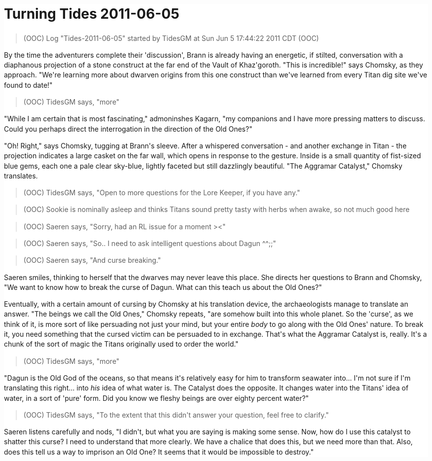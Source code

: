 


# Turning Tides 2011-06-05

> (OOC) Log "Tides-2011-06-05" started by TidesGM at Sun Jun 5 17:44:22 2011 CDT (OOC)

By the time the adventurers complete their 'discussion', Brann is already having an energetic, if stilted, conversation with a diaphanous projection of a stone construct at the far end of the Vault of Khaz'goroth. "This is incredible!" says Chomsky, as they approach. "We're learning more about dwarven origins from this one construct than we've learned from every Titan dig site we've found to date!"

> (OOC) TidesGM says, "more"

"While I am certain that is most fascinating," admoninshes Kagarn, "my companions and I have more pressing matters to discuss. Could you perhaps direct the interrogation in the direction of the Old Ones?"

"Oh! Right," says Chomsky, tugging at Brann's sleeve. After a whispered conversation - and another exchange in Titan - the projection indicates a large casket on the far wall, which opens in response to the gesture. Inside is a small quantity of fist-sized blue gems, each one a pale clear sky-blue, lightly faceted but still dazzlingly beautiful. "The Aggramar Catalyst," Chomsky translates.

> (OOC) TidesGM says, "Open to more questions for the Lore Keeper, if you have any."

> (OOC) Sookie is nominally asleep and thinks Titans sound pretty tasty with herbs when awake, so not much good here

> (OOC) Saeren says, "Sorry, had an RL issue for a moment ><"

> (OOC) Saeren says, "So.. I need to ask intelligent questions about Dagun ^^;;"

> (OOC) Saeren says, "And curse breaking."

Saeren smiles, thinking to herself that the dwarves may never leave this place. She directs her questions to Brann and Chomsky, "We want to know how to break the curse of Dagun. What can this teach us about the Old Ones?"

Eventually, with a certain amount of cursing by Chomsky at his translation device, the archaeologists manage to translate an answer. "The beings we call the Old Ones," Chomsky repeats, "are somehow built into this whole planet. So the 'curse', as we think of it, is more sort of like persuading not just your mind, but your entire _body_ to go along with the Old Ones' nature. To break it, you need something that the cursed victim can be persuaded to in exchange. That's what the Aggramar Catalyst is, really. It's a chunk of the sort of magic the Titans originally used to order the world."

> (OOC) TidesGM says, "more"

"Dagun is the Old God of the oceans, so that means it's relatively easy for him to transform seawater into... I'm not sure if I'm translating this right... into _his_ idea of what water is. The Catalyst does the opposite. It changes water into the Titans' idea of water, in a sort of 'pure' form. Did you know we fleshy beings are over eighty percent water?"

> (OOC) TidesGM says, "To the extent that this didn't answer your question, feel free to clarify."

Saeren listens carefully and nods, "I didn't, but what you are saying is making some sense. Now, how do I use this catalyst to shatter this curse? I need to understand that more clearly. We have a chalice that does this, but we need more than that. Also, does this tell us a way to imprison an Old One? It seems that it would be impossible to destroy."
